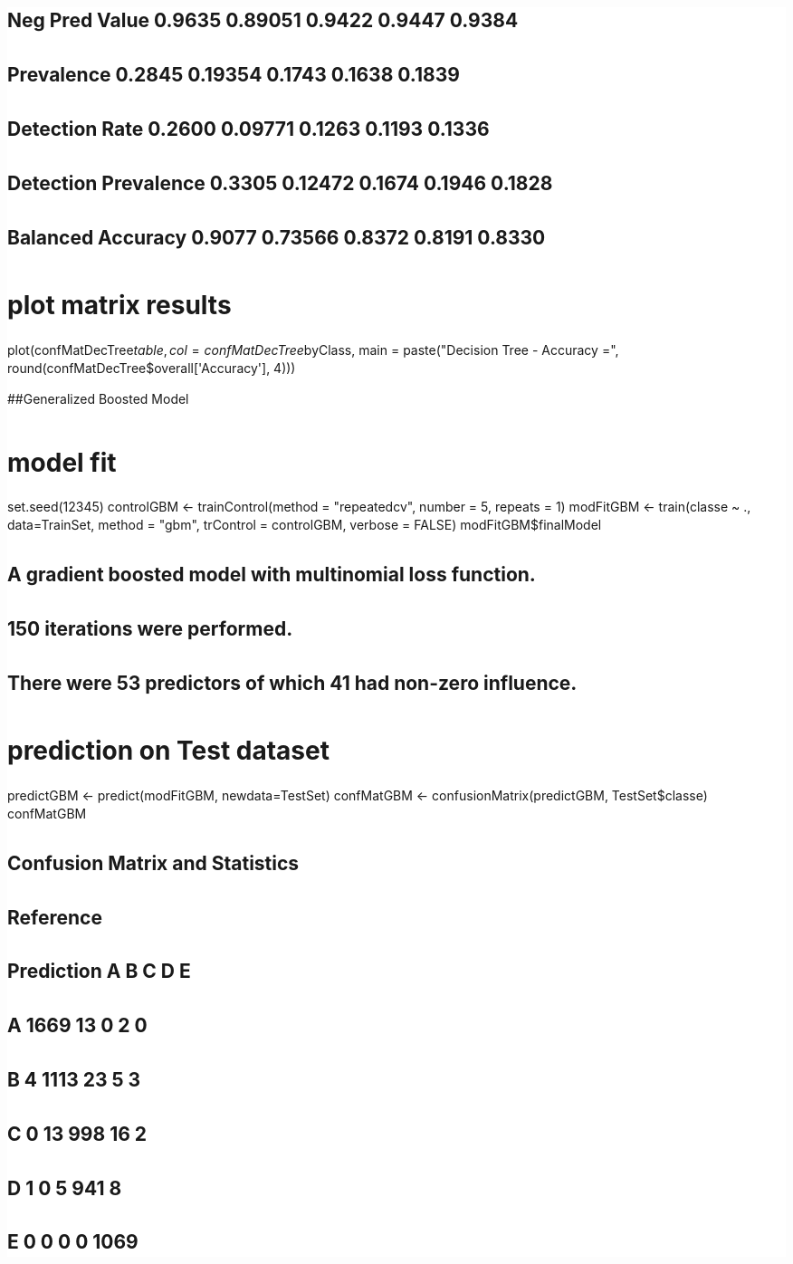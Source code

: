 ## Neg Pred Value         0.9635  0.89051   0.9422   0.9447   0.9384
## Prevalence             0.2845  0.19354   0.1743   0.1638   0.1839
## Detection Rate         0.2600  0.09771   0.1263   0.1193   0.1336
## Detection Prevalence   0.3305  0.12472   0.1674   0.1946   0.1828
## Balanced Accuracy      0.9077  0.73566   0.8372   0.8191   0.8330
# plot matrix results
plot(confMatDecTree$table, col = confMatDecTree$byClass, 
     main = paste("Decision Tree - Accuracy =",
                  round(confMatDecTree$overall['Accuracy'], 4)))

##Generalized Boosted Model
# model fit
set.seed(12345)
controlGBM <- trainControl(method = "repeatedcv", number = 5, repeats = 1)
modFitGBM  <- train(classe ~ ., data=TrainSet, method = "gbm",
                    trControl = controlGBM, verbose = FALSE)
modFitGBM$finalModel
## A gradient boosted model with multinomial loss function.
## 150 iterations were performed.
## There were 53 predictors of which 41 had non-zero influence.
# prediction on Test dataset
predictGBM <- predict(modFitGBM, newdata=TestSet)
confMatGBM <- confusionMatrix(predictGBM, TestSet$classe)
confMatGBM
## Confusion Matrix and Statistics
## 
##           Reference
## Prediction    A    B    C    D    E
##          A 1669   13    0    2    0
##          B    4 1113   23    5    3
##          C    0   13  998   16    2
##          D    1    0    5  941    8
##          E    0    0    0    0 1069
## 